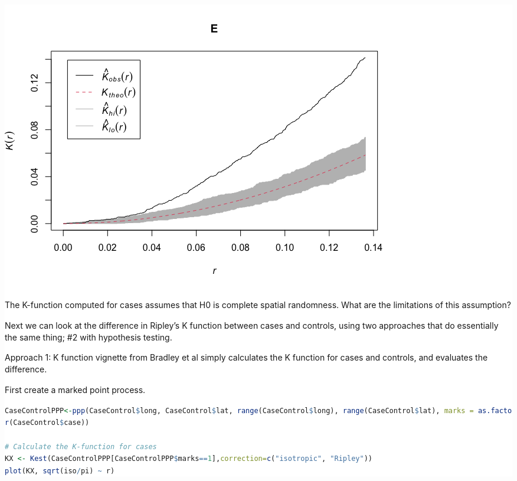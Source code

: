 ![](Week-4-spatial-clustering_updatedMar19_files/figure-gfm/unnamed-chunk-28-1.png)

The K-function computed for cases assumes that H0 is complete spatial
randomness. What are the limitations of this assumption?

Next we can look at the difference in Ripley’s K function between cases
and controls, using two approaches that do essentially the same thing;
\#2 with hypothesis testing.

Approach 1: K function vignette from Bradley et al simply calculates the
K function for cases and controls, and evaluates the difference.

First create a marked point process.

``` r
CaseControlPPP<-ppp(CaseControl$long, CaseControl$lat, range(CaseControl$long), range(CaseControl$lat), marks = as.factor(CaseControl$case))

# Calculate the K-function for cases
KX <- Kest(CaseControlPPP[CaseControlPPP$marks==1],correction=c("isotropic", "Ripley"))
plot(KX, sqrt(iso/pi) ~ r)
```
